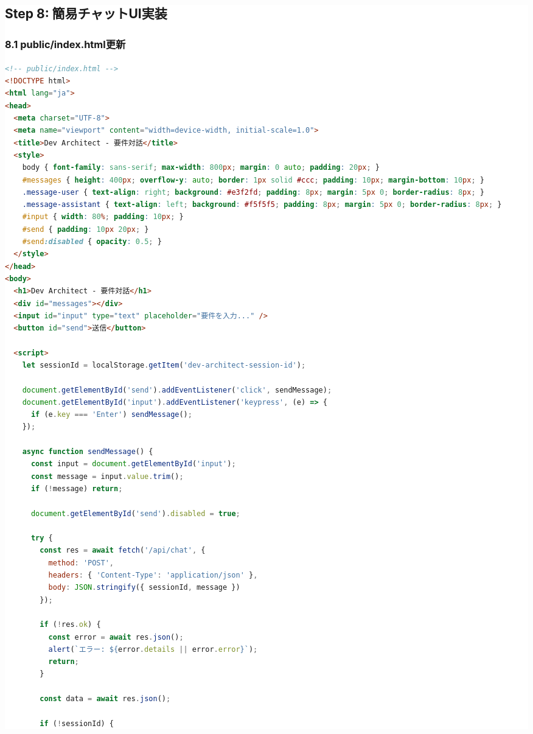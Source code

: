 
## Step 8: 簡易チャットUI実装

### 8.1 public/index.html更新

```html
<!-- public/index.html -->
<!DOCTYPE html>
<html lang="ja">
<head>
  <meta charset="UTF-8">
  <meta name="viewport" content="width=device-width, initial-scale=1.0">
  <title>Dev Architect - 要件対話</title>
  <style>
    body { font-family: sans-serif; max-width: 800px; margin: 0 auto; padding: 20px; }
    #messages { height: 400px; overflow-y: auto; border: 1px solid #ccc; padding: 10px; margin-bottom: 10px; }
    .message-user { text-align: right; background: #e3f2fd; padding: 8px; margin: 5px 0; border-radius: 8px; }
    .message-assistant { text-align: left; background: #f5f5f5; padding: 8px; margin: 5px 0; border-radius: 8px; }
    #input { width: 80%; padding: 10px; }
    #send { padding: 10px 20px; }
    #send:disabled { opacity: 0.5; }
  </style>
</head>
<body>
  <h1>Dev Architect - 要件対話</h1>
  <div id="messages"></div>
  <input id="input" type="text" placeholder="要件を入力..." />
  <button id="send">送信</button>

  <script>
    let sessionId = localStorage.getItem('dev-architect-session-id');

    document.getElementById('send').addEventListener('click', sendMessage);
    document.getElementById('input').addEventListener('keypress', (e) => {
      if (e.key === 'Enter') sendMessage();
    });

    async function sendMessage() {
      const input = document.getElementById('input');
      const message = input.value.trim();
      if (!message) return;

      document.getElementById('send').disabled = true;

      try {
        const res = await fetch('/api/chat', {
          method: 'POST',
          headers: { 'Content-Type': 'application/json' },
          body: JSON.stringify({ sessionId, message })
        });

        if (!res.ok) {
          const error = await res.json();
          alert(`エラー: ${error.details || error.error}`);
          return;
        }

        const data = await res.json();
        
        if (!sessionId) {
```